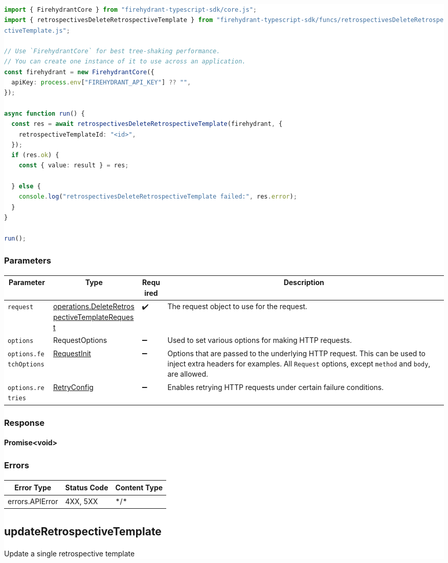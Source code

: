 ```typescript
import { FirehydrantCore } from "firehydrant-typescript-sdk/core.js";
import { retrospectivesDeleteRetrospectiveTemplate } from "firehydrant-typescript-sdk/funcs/retrospectivesDeleteRetrospectiveTemplate.js";

// Use `FirehydrantCore` for best tree-shaking performance.
// You can create one instance of it to use across an application.
const firehydrant = new FirehydrantCore({
  apiKey: process.env["FIREHYDRANT_API_KEY"] ?? "",
});

async function run() {
  const res = await retrospectivesDeleteRetrospectiveTemplate(firehydrant, {
    retrospectiveTemplateId: "<id>",
  });
  if (res.ok) {
    const { value: result } = res;
    
  } else {
    console.log("retrospectivesDeleteRetrospectiveTemplate failed:", res.error);
  }
}

run();
```

### Parameters

| Parameter                                                                                                                                                                      | Type                                                                                                                                                                           | Required                                                                                                                                                                       | Description                                                                                                                                                                    |
| ------------------------------------------------------------------------------------------------------------------------------------------------------------------------------ | ------------------------------------------------------------------------------------------------------------------------------------------------------------------------------ | ------------------------------------------------------------------------------------------------------------------------------------------------------------------------------ | ------------------------------------------------------------------------------------------------------------------------------------------------------------------------------ |
| `request`                                                                                                                                                                      | [operations.DeleteRetrospectiveTemplateRequest](../../models/operations/deleteretrospectivetemplaterequest.md)                                                                 | :heavy_check_mark:                                                                                                                                                             | The request object to use for the request.                                                                                                                                     |
| `options`                                                                                                                                                                      | RequestOptions                                                                                                                                                                 | :heavy_minus_sign:                                                                                                                                                             | Used to set various options for making HTTP requests.                                                                                                                          |
| `options.fetchOptions`                                                                                                                                                         | [RequestInit](https://developer.mozilla.org/en-US/docs/Web/API/Request/Request#options)                                                                                        | :heavy_minus_sign:                                                                                                                                                             | Options that are passed to the underlying HTTP request. This can be used to inject extra headers for examples. All `Request` options, except `method` and `body`, are allowed. |
| `options.retries`                                                                                                                                                              | [RetryConfig](../../lib/utils/retryconfig.md)                                                                                                                                  | :heavy_minus_sign:                                                                                                                                                             | Enables retrying HTTP requests under certain failure conditions.                                                                                                               |

### Response

**Promise\<void\>**

### Errors

| Error Type      | Status Code     | Content Type    |
| --------------- | --------------- | --------------- |
| errors.APIError | 4XX, 5XX        | \*/\*           |

## updateRetrospectiveTemplate

Update a single retrospective template
